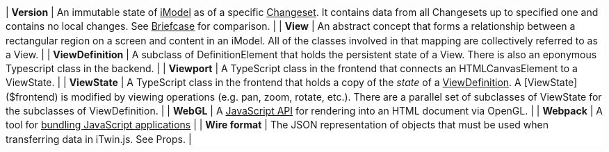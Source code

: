 | **Version**                   | An immutable state of [iModel](#imodel) as of a specific [Changeset](#changeset). It contains data from all Changesets up to specified one and contains no local changes. See [Briefcase](#briefcase) for comparison.                                                                                                                                                                                                                                                                                                                                                                        |
| **View**                      | An abstract concept that forms a relationship between a rectangular region on a screen and content in an iModel. All of the classes involved in that mapping are collectively referred to as a View.                                                                                                                                                                                                                                                                                                                                                                                         |
| **ViewDefinition**            | A subclass of DefinitionElement that holds the persistent state of a View. There is also an eponymous Typescript class in the backend.                                                                                                                                                                                                                                                                                                                                                                                                                                                       |
| **Viewport**                  | A TypeScript class in the frontend that connects an HTMLCanvasElement to a ViewState.                                                                                                                                                                                                                                                                                                                                                                                                                                                                                                        |
| **ViewState**                 | A TypeScript class in the frontend that holds a copy of the _state_ of a [ViewDefinition]($backend). A [ViewState]($frontend) is modified by viewing operations (e.g. pan, zoom, rotate, etc.). There are a parallel set of subclasses of ViewState for the subclasses of ViewDefinition.                                                                                                                                                                                                                                                                                                    |
| **WebGL**                     | A [JavaScript API](https://www.khronos.org/webgl/) for rendering into an HTML document via OpenGL.                                                                                                                                                                                                                                                                                                                                                                                                                                                                                           |
| **Webpack**                   | A tool for [bundling JavaScript applications](https://webpack.js.org/)                                                                                                                                                                                                                                                                                                                                                                                                                                                                                                                       |
| **Wire format**               | The JSON representation of objects that must be used when transferring data in iTwin.js. See Props.                                                                                                                                                                                                                                                                                                                                                                                                                                                                                          |
